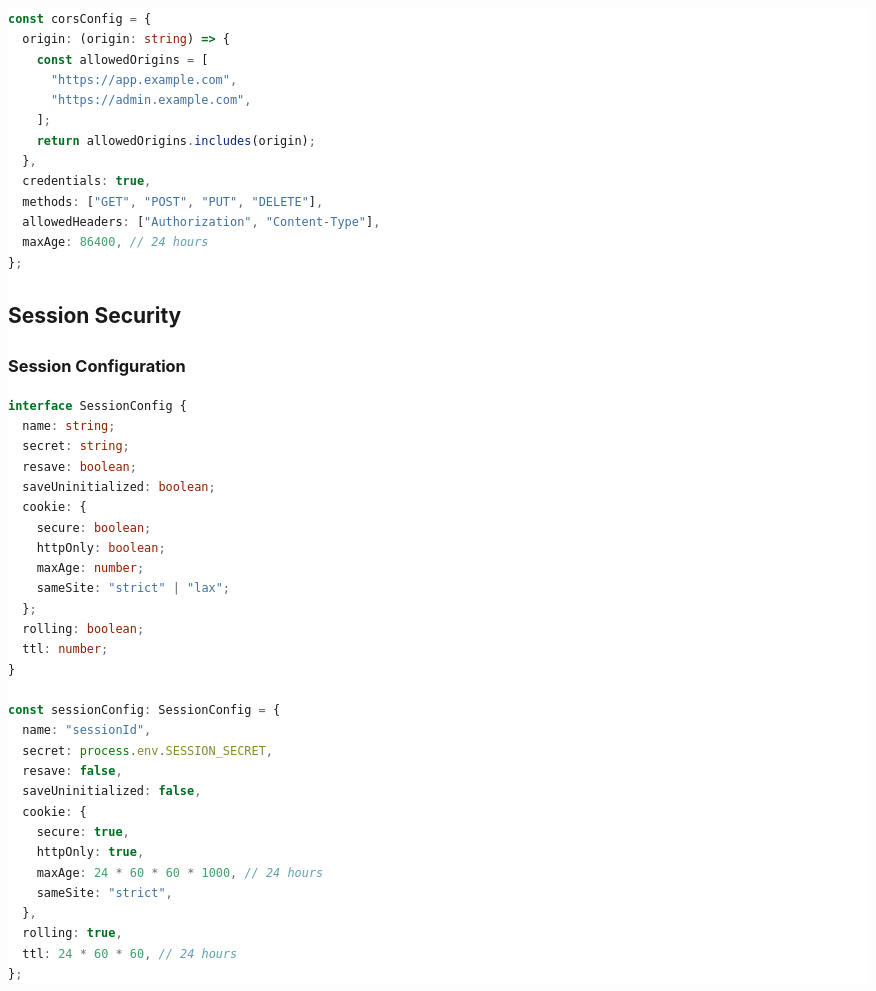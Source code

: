 ```typescript
const corsConfig = {
  origin: (origin: string) => {
    const allowedOrigins = [
      "https://app.example.com",
      "https://admin.example.com",
    ];
    return allowedOrigins.includes(origin);
  },
  credentials: true,
  methods: ["GET", "POST", "PUT", "DELETE"],
  allowedHeaders: ["Authorization", "Content-Type"],
  maxAge: 86400, // 24 hours
};
```

## Session Security

### Session Configuration

```typescript
interface SessionConfig {
  name: string;
  secret: string;
  resave: boolean;
  saveUninitialized: boolean;
  cookie: {
    secure: boolean;
    httpOnly: boolean;
    maxAge: number;
    sameSite: "strict" | "lax";
  };
  rolling: boolean;
  ttl: number;
}

const sessionConfig: SessionConfig = {
  name: "sessionId",
  secret: process.env.SESSION_SECRET,
  resave: false,
  saveUninitialized: false,
  cookie: {
    secure: true,
    httpOnly: true,
    maxAge: 24 * 60 * 60 * 1000, // 24 hours
    sameSite: "strict",
  },
  rolling: true,
  ttl: 24 * 60 * 60, // 24 hours
};
```

